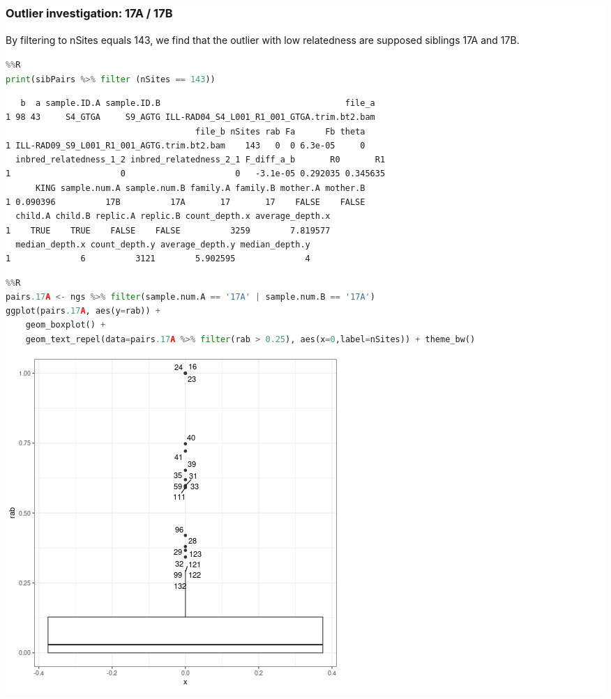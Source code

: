 

### Outlier investigation: 17A / 17B

By filtering to nSites equals 143, we find that the outlier with low relatedness are supposed siblings 17A and 17B.


```python
%%R
print(sibPairs %>% filter (nSites == 143))
```

       b  a sample.ID.A sample.ID.B                                     file_a
    1 98 43     S4_GTGA     S9_AGTG ILL-RAD04_S4_L001_R1_001_GTGA.trim.bt2.bam
                                          file_b nSites rab Fa      Fb theta
    1 ILL-RAD09_S9_L001_R1_001_AGTG.trim.bt2.bam    143   0  0 6.3e-05     0
      inbred_relatedness_1_2 inbred_relatedness_2_1 F_diff_a_b       R0       R1
    1                      0                      0   -3.1e-05 0.292035 0.345635
          KING sample.num.A sample.num.B family.A family.B mother.A mother.B
    1 0.090396          17B          17A       17       17    FALSE    FALSE
      child.A child.B replic.A replic.B count_depth.x average_depth.x
    1    TRUE    TRUE    FALSE    FALSE          3259        7.819577
      median_depth.x count_depth.y average_depth.y median_depth.y
    1              6          3121        5.902595              4



```python
%%R
pairs.17A <- ngs %>% filter(sample.num.A == '17A' | sample.num.B == '17A')
ggplot(pairs.17A, aes(y=rab)) + 
    geom_boxplot() + 
    geom_text_repel(data=pairs.17A %>% filter(rab > 0.25), aes(x=0,label=nSites)) + theme_bw()
```


    
![png](Deer_files/Deer_96_0.png)
    